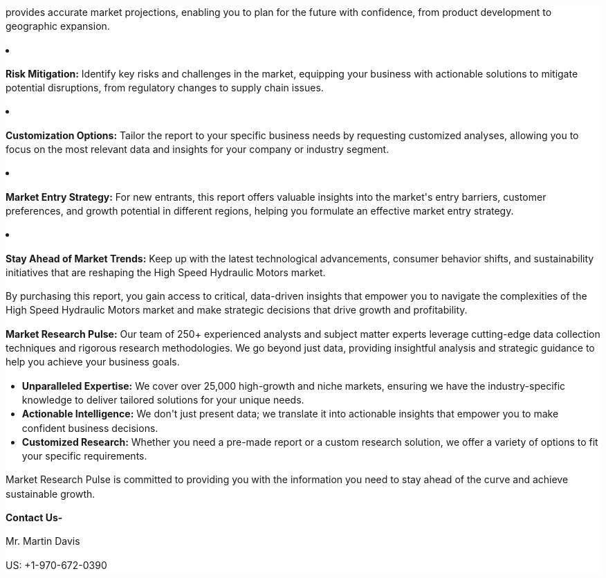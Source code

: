 provides accurate market projections, enabling you to plan for the future with confidence, from product development to geographic expansion.</p></li><li><p><strong>Risk Mitigation:</strong> Identify key risks and challenges in the market, equipping your business with actionable solutions to mitigate potential disruptions, from regulatory changes to supply chain issues.</p></li><li><p><strong>Customization Options:</strong> Tailor the report to your specific business needs by requesting customized analyses, allowing you to focus on the most relevant data and insights for your company or industry segment.</p></li><li><p><strong>Market Entry Strategy:</strong> For new entrants, this report offers valuable insights into the market's entry barriers, customer preferences, and growth potential in different regions, helping you formulate an effective market entry strategy.</p></li><li><p><strong>Stay Ahead of Market Trends:</strong> Keep up with the latest technological advancements, consumer behavior shifts, and sustainability initiatives that are reshaping the High Speed Hydraulic Motors market.</p></li></ol><p>By purchasing this report, you gain access to critical, data-driven insights that empower you to navigate the complexities of the High Speed Hydraulic Motors market and make strategic decisions that drive growth and profitability.</p><p><strong>Market Research Pulse:</strong>&nbsp;Our team of 250+ experienced analysts and subject matter experts leverage cutting-edge data collection techniques and rigorous research methodologies. We go beyond just data, providing insightful analysis and strategic guidance to help you achieve your business goals.</p><ul><li><strong>Unparalleled Expertise:</strong>&nbsp;We cover over 25,000 high-growth and niche markets, ensuring we have the industry-specific knowledge to deliver tailored solutions for your unique needs.</li><li><strong>Actionable Intelligence:</strong>&nbsp;We don't just present data; we translate it into actionable insights that empower you to make confident business decisions.</li><li><strong>Customized Research:</strong>&nbsp;Whether you need a pre-made report or a custom research solution, we offer a variety of options to fit your specific requirements.</li></ul><p>Market Research Pulse is committed to providing you with the information you need to stay ahead of the curve and achieve sustainable growth.</p><p><strong>Contact Us-</strong></p><p>Mr. Martin Davis</p><p>US: +1-970-672-0390</p>
